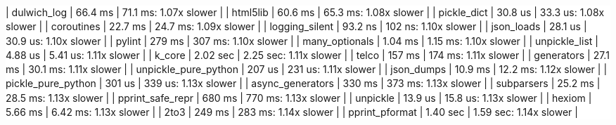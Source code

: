| dulwich_log                | 66.4 ms                                                                                                         | 71.1 ms: 1.07x slower                                                                                                 |
| html5lib                   | 60.6 ms                                                                                                         | 65.3 ms: 1.08x slower                                                                                                 |
| pickle_dict                | 30.8 us                                                                                                         | 33.3 us: 1.08x slower                                                                                                 |
| coroutines                 | 22.7 ms                                                                                                         | 24.7 ms: 1.09x slower                                                                                                 |
| logging_silent             | 93.2 ns                                                                                                         | 102 ns: 1.10x slower                                                                                                  |
| json_loads                 | 28.1 us                                                                                                         | 30.9 us: 1.10x slower                                                                                                 |
| pylint                     | 279 ms                                                                                                          | 307 ms: 1.10x slower                                                                                                  |
| many_optionals             | 1.04 ms                                                                                                         | 1.15 ms: 1.10x slower                                                                                                 |
| unpickle_list              | 4.88 us                                                                                                         | 5.41 us: 1.11x slower                                                                                                 |
| k_core                     | 2.02 sec                                                                                                        | 2.25 sec: 1.11x slower                                                                                                |
| telco                      | 157 ms                                                                                                          | 174 ms: 1.11x slower                                                                                                  |
| generators                 | 27.1 ms                                                                                                         | 30.1 ms: 1.11x slower                                                                                                 |
| unpickle_pure_python       | 207 us                                                                                                          | 231 us: 1.11x slower                                                                                                  |
| json_dumps                 | 10.9 ms                                                                                                         | 12.2 ms: 1.12x slower                                                                                                 |
| pickle_pure_python         | 301 us                                                                                                          | 339 us: 1.13x slower                                                                                                  |
| async_generators           | 330 ms                                                                                                          | 373 ms: 1.13x slower                                                                                                  |
| subparsers                 | 25.2 ms                                                                                                         | 28.5 ms: 1.13x slower                                                                                                 |
| pprint_safe_repr           | 680 ms                                                                                                          | 770 ms: 1.13x slower                                                                                                  |
| unpickle                   | 13.9 us                                                                                                         | 15.8 us: 1.13x slower                                                                                                 |
| hexiom                     | 5.66 ms                                                                                                         | 6.42 ms: 1.13x slower                                                                                                 |
| 2to3                       | 249 ms                                                                                                          | 283 ms: 1.14x slower                                                                                                  |
| pprint_pformat             | 1.40 sec                                                                                                        | 1.59 sec: 1.14x slower                                                                                                |